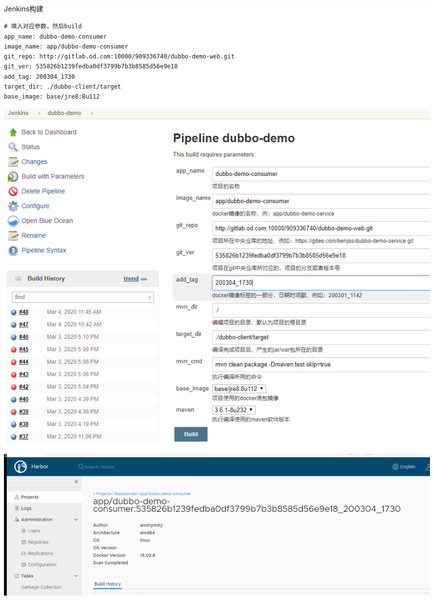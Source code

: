 Jenkins构建

~~~
# 填入对应参数，然后build
app_name: dubbo-demo-consumer
image_name: app/dubbo-demo-consumer
git_repo: http://gitlab.od.com:10000/909336740/dubbo-demo-web.git
git_ver: 535826b1239fedba0df3799b7b3b8585d56e9e18
add_tag: 200304_1730
target_dir: ./dubbo-client/target
base_image: base/jre8:8u112
~~~

![1583314459402](assets/1583314459402.png)

![1583314584034](assets/1583314584034.png)

